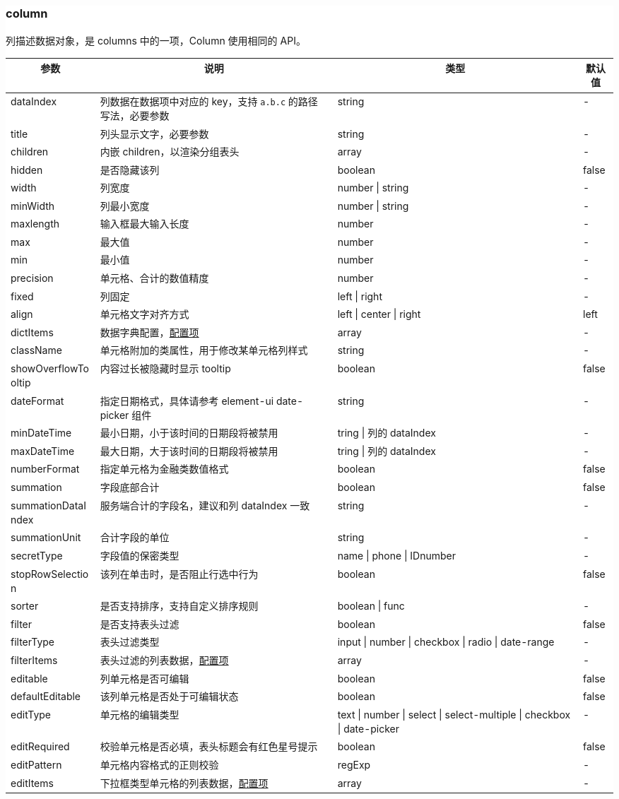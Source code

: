 ### column

列描述数据对象，是 columns 中的一项，Column 使用相同的 API。

| 参数                | 说明                                                          | 类型                                                                   | 默认值 |
| ------------------- | ------------------------------------------------------------- | ---------------------------------------------------------------------- | ------ |
| dataIndex           | 列数据在数据项中对应的 key，支持 `a.b.c` 的路径写法，必要参数 | string                                                                 | -      |
| title               | 列头显示文字，必要参数                                        | string                                                                 | -      |
| children            | 内嵌 children，以渲染分组表头                                 | array                                                                  | -      |
| hidden              | 是否隐藏该列                                                  | boolean                                                                | false  |
| width               | 列宽度                                                        | number \| string                                                       | -      |
| minWidth            | 列最小宽度                                                    | number \| string                                                       | -      |
| maxlength           | 输入框最大输入长度                                            | number                                                                 | -      |
| max                 | 最大值                                                        | number                                                                 | -      |
| min                 | 最小值                                                        | number                                                                 | -      |
| precision           | 单元格、合计的数值精度                                        | number                                                                 | -      |
| fixed               | 列固定                                                        | left \| right                                                          | -      |
| align               | 单元格文字对齐方式                                            | left \| center \| right                                                | left   |
| dictItems           | 数据字典配置，[配置项](#item)                                 | array                                                                  | -      |
| className           | 单元格附加的类属性，用于修改某单元格列样式                    | string                                                                 | -      |
| showOverflowTooltip | 内容过长被隐藏时显示 tooltip                                  | boolean                                                                | false  |
| dateFormat          | 指定日期格式，具体请参考 element-ui date-picker 组件          | string                                                                 | -      |
| minDateTime         | 最小日期，小于该时间的日期段将被禁用                          | tring \| 列的 dataIndex                                                | -      |
| maxDateTime         | 最大日期，大于该时间的日期段将被禁用                          | tring \| 列的 dataIndex                                                | -      |
| numberFormat        | 指定单元格为金融类数值格式                                    | boolean                                                                | false  |
| summation           | 字段底部合计                                                  | boolean                                                                | false  |
| summationDataIndex  | 服务端合计的字段名，建议和列 dataIndex 一致                   | string                                                                 | -      |
| summationUnit       | 合计字段的单位                                                | string                                                                 | -      |
| secretType          | 字段值的保密类型                                              | name \| phone \| IDnumber                                              | -      |
| stopRowSelection    | 该列在单击时，是否阻止行选中行为                              | boolean                                                                | false  |
| sorter              | 是否支持排序，支持自定义排序规则                              | boolean \| func                                                        | -      |
| filter              | 是否支持表头过滤                                              | boolean                                                                | false  |
| filterType          | 表头过滤类型                                                  | input \| number \| checkbox \| radio \| date-range                     | -      |
| filterItems         | 表头过滤的列表数据，[配置项](#item)                           | array                                                                  | -      |
| editable            | 列单元格是否可编辑                                            | boolean                                                                | false  |
| defaultEditable     | 该列单元格是否处于可编辑状态                                  | boolean                                                                | false  |
| editType            | 单元格的编辑类型                                              | text \| number \| select \| select-multiple \| checkbox \| date-picker | -      |
| editRequired        | 校验单元格是否必填，表头标题会有红色星号提示                  | boolean                                                                | false  |
| editPattern         | 单元格内容格式的正则校验                                      | regExp                                                                 | -      |
| editItems           | 下拉框类型单元格的列表数据，[配置项](#item)                   | array                                                                  | -      |